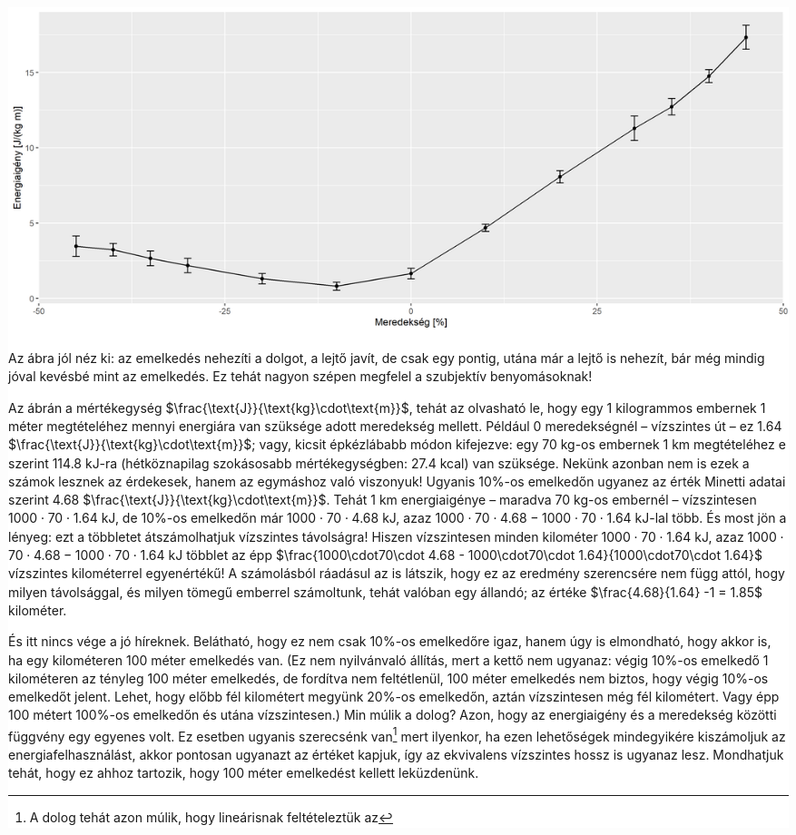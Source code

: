 ![](README_files/figure-gfm/unnamed-chunk-10-1.png)

Az ábra jól néz ki: az emelkedés nehezíti a dolgot, a lejtő javít, de
csak egy pontig, utána már a lejtő is nehezít, bár még mindig jóval
kevésbé mint az emelkedés. Ez tehát nagyon szépen megfelel a szubjektív
benyomásoknak!

Az ábrán a mértékegység $\frac{\text{J}}{\text{kg}\cdot\text{m}}$, tehát
az olvasható le, hogy egy 1 kilogrammos embernek 1 méter megtételéhez
mennyi energiára van szüksége adott meredekség mellett. Például 0
meredekségnél – vízszintes út – ez 1.64
$\frac{\text{J}}{\text{kg}\cdot\text{m}}$; vagy, kicsit épkézlábabb
módon kifejezve: egy 70 kg-os embernek 1 km megtételéhez e szerint 114.8
kJ-ra (hétköznapilag szokásosabb mértékegységben: 27.4 kcal) van
szüksége. Nekünk azonban nem is ezek a számok lesznek az érdekesek,
hanem az egymáshoz való viszonyuk! Ugyanis 10%-os emelkedőn ugyanez az
érték Minetti adatai szerint 4.68
$\frac{\text{J}}{\text{kg}\cdot\text{m}}$. Tehát 1 km energiaigénye –
maradva 70 kg-os embernél – vízszintesen $1000\cdot70\cdot 1.64$ kJ, de
10%-os emelkedőn már $1000\cdot70\cdot 4.68$ kJ, azaz
$1000\cdot70\cdot 4.68 -  1000\cdot70\cdot 1.64$ kJ-lal több. És most
jön a lényeg: ezt a többletet átszámolhatjuk vízszintes távolságra!
Hiszen vízszintesen minden kilométer $1000\cdot70\cdot 1.64$ kJ, azaz
$1000\cdot70\cdot 4.68 -  1000\cdot70\cdot 1.64$ kJ többlet az épp
$\frac{1000\cdot70\cdot 4.68 -  1000\cdot70\cdot 1.64}{1000\cdot70\cdot 1.64}$
vízszintes kilométerrel egyenértékű! A számolásból ráadásul az is
látszik, hogy ez az eredmény szerencsére nem függ attól, hogy milyen
távolsággal, és milyen tömegű emberrel számoltunk, tehát valóban egy
állandó; az értéke $\frac{4.68}{1.64} -1 = 1.85$ kilométer.

És itt nincs vége a jó híreknek. Belátható, hogy ez nem csak 10%-os
emelkedőre igaz, hanem úgy is elmondható, hogy akkor is, ha egy
kilométeren 100 méter emelkedés van. (Ez nem nyilvánvaló állítás, mert a
kettő nem ugyanaz: végig 10%-os emelkedő 1 kilométeren az tényleg 100
méter emelkedés, de fordítva nem feltétlenül, 100 méter emelkedés nem
biztos, hogy végig 10%-os emelkedőt jelent. Lehet, hogy előbb fél
kilométert megyünk 20%-os emelkedőn, aztán vízszintesen még fél
kilométert. Vagy épp 100 métert 100%-os emelkedőn és utána
vízszintesen.) Min múlik a dolog? Azon, hogy az energiaigény és a
meredekség közötti függvény egy egyenes volt. Ez esetben ugyanis
szerecsénk van[^1] mert ilyenkor, ha ezen lehetőségek mindegyikére
kiszámoljuk az energiafelhasználást, akkor pontosan ugyanazt az értéket
kapjuk, így az ekvivalens vízszintes hossz is ugyanaz lesz. Mondhatjuk
tehát, hogy ez ahhoz tartozik, hogy 100 méter emelkedést kellett
leküzdenünk.


[^1]: A dolog tehát azon múlik, hogy lineárisnak feltételeztük az
[^2]: Sajnos itt kibukik Minetti vizsgálatának egy limitációja: pont a
[^3]: A függvényforma elég nyakatekert, úgyhogy jobb híján hinnünk kell
[^4]: Annyit azért meg kell jegyezni, hogy a függvényforma olyan az